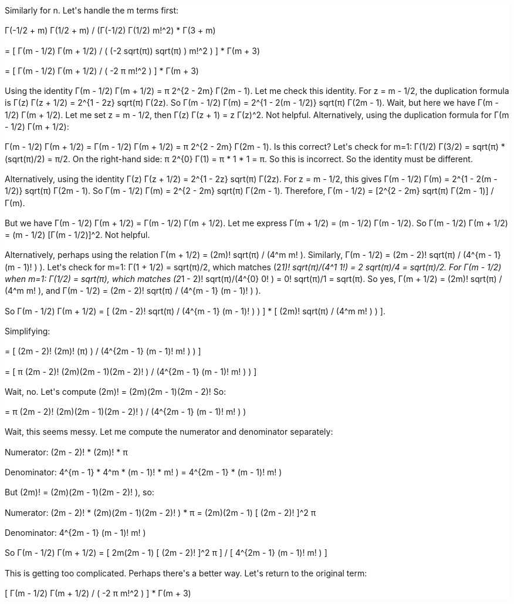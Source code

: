 Similarly for n. Let's handle the m terms first:

Γ(-1/2 + m) Γ(1/2 + m) / (Γ(-1/2) Γ(1/2) m!^2) * Γ(3 + m)

= [ Γ(m - 1/2) Γ(m + 1/2) / ( (-2 sqrt(π)) sqrt(π) ) m!^2 ) ] * Γ(m + 3)

= [ Γ(m - 1/2) Γ(m + 1/2) / ( -2 π m!^2 ) ] * Γ(m + 3)

Using the identity Γ(m - 1/2) Γ(m + 1/2) = π 2^{2 - 2m} Γ(2m - 1). Let me check this identity. For z = m - 1/2, the duplication formula is Γ(z) Γ(z + 1/2) = 2^{1 - 2z} sqrt(π) Γ(2z). So Γ(m - 1/2) Γ(m) = 2^{1 - 2(m - 1/2)} sqrt(π) Γ(2m - 1). Wait, but here we have Γ(m - 1/2) Γ(m + 1/2). Let me set z = m - 1/2, then Γ(z) Γ(z + 1) = z Γ(z)^2. Not helpful. Alternatively, using the duplication formula for Γ(m - 1/2) Γ(m + 1/2):

Γ(m - 1/2) Γ(m + 1/2) = Γ(m - 1/2) Γ(m + 1/2) = π 2^{2 - 2m} Γ(2m - 1). Is this correct? Let's check for m=1: Γ(1/2) Γ(3/2) = sqrt(π) * (sqrt(π)/2) = π/2. On the right-hand side: π 2^{0} Γ(1) = π * 1 * 1 = π. So this is incorrect. So the identity must be different. 

Alternatively, using the identity Γ(z) Γ(z + 1/2) = 2^{1 - 2z} sqrt(π) Γ(2z). For z = m - 1/2, this gives Γ(m - 1/2) Γ(m) = 2^{1 - 2(m - 1/2)} sqrt(π) Γ(2m - 1). So Γ(m - 1/2) Γ(m) = 2^{2 - 2m} sqrt(π) Γ(2m - 1). Therefore, Γ(m - 1/2) = [2^{2 - 2m} sqrt(π) Γ(2m - 1)] / Γ(m). 

But we have Γ(m - 1/2) Γ(m + 1/2) = Γ(m - 1/2) Γ(m + 1/2). Let me express Γ(m + 1/2) = (m - 1/2) Γ(m - 1/2). So Γ(m - 1/2) Γ(m + 1/2) = (m - 1/2) [Γ(m - 1/2)]^2. Not helpful.

Alternatively, perhaps using the relation Γ(m + 1/2) = (2m)! sqrt(π) / (4^m m! ). Similarly, Γ(m - 1/2) = (2m - 2)! sqrt(π) / (4^{m - 1} (m - 1)! ) ). Let's check for m=1: Γ(1 + 1/2) = sqrt(π)/2, which matches (2*1)! sqrt(π)/(4^1 1!) = 2 sqrt(π)/4 = sqrt(π)/2. For Γ(m - 1/2) when m=1: Γ(1/2) = sqrt(π), which matches (2*1 - 2)! sqrt(π)/(4^{0} 0! ) = 0! sqrt(π)/1 = sqrt(π). So yes, Γ(m + 1/2) = (2m)! sqrt(π) / (4^m m! ), and Γ(m - 1/2) = (2m - 2)! sqrt(π) / (4^{m - 1} (m - 1)! ) ).

So Γ(m - 1/2) Γ(m + 1/2) = [ (2m - 2)! sqrt(π) / (4^{m - 1} (m - 1)! ) ) ] * [ (2m)! sqrt(π) / (4^m m! ) ) ].

Simplifying:

= [ (2m - 2)! (2m)! (π) ) / (4^{2m - 1} (m - 1)! m! ) ) ]

= [ π (2m - 2)! (2m)(2m - 1)(2m - 2)! ) / (4^{2m - 1} (m - 1)! m! ) ) ]

Wait, no. Let's compute (2m)! = (2m)(2m - 1)(2m - 2)! So:

= π (2m - 2)! (2m)(2m - 1)(2m - 2)! ) / (4^{2m - 1} (m - 1)! m! ) )

Wait, this seems messy. Let me compute the numerator and denominator separately:

Numerator: (2m - 2)! * (2m)! * π

Denominator: 4^{m - 1} * 4^m * (m - 1)! * m! ) = 4^{2m - 1} * (m - 1)! m! )

But (2m)! = (2m)(2m - 1)(2m - 2)! ), so:

Numerator: (2m - 2)! * (2m)(2m - 1)(2m - 2)! ) * π = (2m)(2m - 1) [ (2m - 2)! ]^2 π

Denominator: 4^{2m - 1} (m - 1)! m! )

So Γ(m - 1/2) Γ(m + 1/2) = [ 2m(2m - 1) [ (2m - 2)! ]^2 π ] / [ 4^{2m - 1} (m - 1)! m! ) ]

This is getting too complicated. Perhaps there's a better way. Let's return to the original term:

[ Γ(m - 1/2) Γ(m + 1/2) / ( -2 π m!^2 ) ] * Γ(m + 3)
